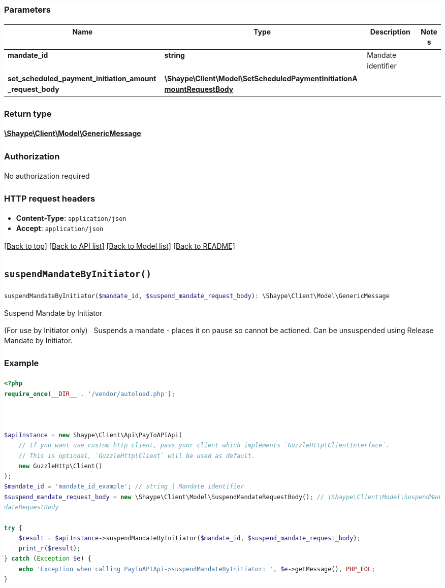 ### Parameters

| Name | Type | Description  | Notes |
| ------------- | ------------- | ------------- | ------------- |
| **mandate_id** | **string**| Mandate identifier | |
| **set_scheduled_payment_initiation_amount_request_body** | [**\Shaype\Client\Model\SetScheduledPaymentInitiationAmountRequestBody**](../Model/SetScheduledPaymentInitiationAmountRequestBody.md)|  | |

### Return type

[**\Shaype\Client\Model\GenericMessage**](../Model/GenericMessage.md)

### Authorization

No authorization required

### HTTP request headers

- **Content-Type**: `application/json`
- **Accept**: `application/json`

[[Back to top]](#) [[Back to API list]](../../README.md#endpoints)
[[Back to Model list]](../../README.md#models)
[[Back to README]](../../README.md)

## `suspendMandateByInitiator()`

```php
suspendMandateByInitiator($mandate_id, $suspend_mandate_request_body): \Shaype\Client\Model\GenericMessage
```

Suspend Mandate by Initiator

(For use by Initiator only) &nbsp; Suspends a mandate - places it on pause so cannot be actioned. Can be unsuspended using Release Mandate by Initiator.

### Example

```php
<?php
require_once(__DIR__ . '/vendor/autoload.php');



$apiInstance = new Shaype\Client\Api\PayToAPIApi(
    // If you want use custom http client, pass your client which implements `GuzzleHttp\ClientInterface`.
    // This is optional, `GuzzleHttp\Client` will be used as default.
    new GuzzleHttp\Client()
);
$mandate_id = 'mandate_id_example'; // string | Mandate identifier
$suspend_mandate_request_body = new \Shaype\Client\Model\SuspendMandateRequestBody(); // \Shaype\Client\Model\SuspendMandateRequestBody

try {
    $result = $apiInstance->suspendMandateByInitiator($mandate_id, $suspend_mandate_request_body);
    print_r($result);
} catch (Exception $e) {
    echo 'Exception when calling PayToAPIApi->suspendMandateByInitiator: ', $e->getMessage(), PHP_EOL;
}
```
